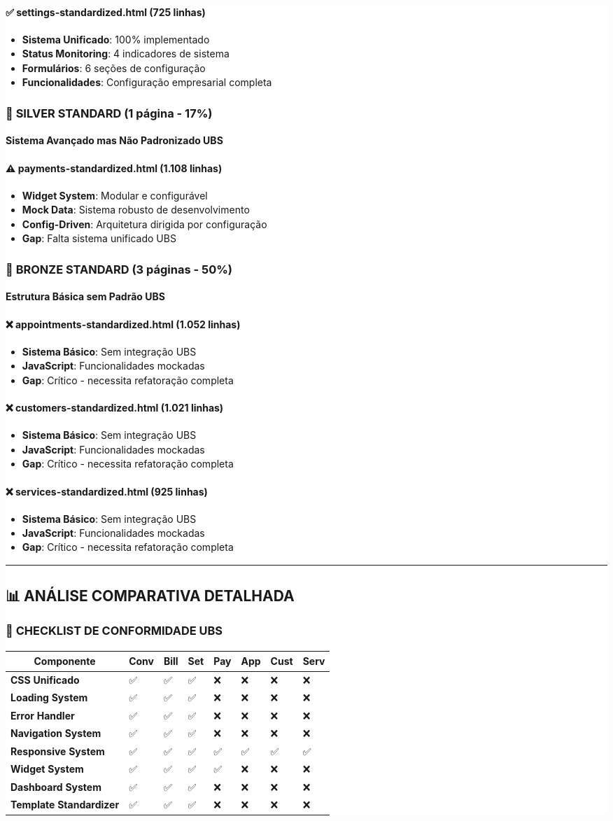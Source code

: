 #### ✅ **settings-standardized.html** (725 linhas)
- **Sistema Unificado**: 100% implementado
- **Status Monitoring**: 4 indicadores de sistema
- **Formulários**: 6 seções de configuração
- **Funcionalidades**: Configuração empresarial completa

### 🥈 **SILVER STANDARD (1 página - 17%)**
**Sistema Avançado mas Não Padronizado UBS**

#### ⚠️ **payments-standardized.html** (1.108 linhas)
- **Widget System**: Modular e configurável
- **Mock Data**: Sistema robusto de desenvolvimento
- **Config-Driven**: Arquitetura dirigida por configuração
- **Gap**: Falta sistema unificado UBS

### 🥉 **BRONZE STANDARD (3 páginas - 50%)**
**Estrutura Básica sem Padrão UBS**

#### ❌ **appointments-standardized.html** (1.052 linhas)
- **Sistema Básico**: Sem integração UBS
- **JavaScript**: Funcionalidades mockadas
- **Gap**: Crítico - necessita refatoração completa

#### ❌ **customers-standardized.html** (1.021 linhas)
- **Sistema Básico**: Sem integração UBS
- **JavaScript**: Funcionalidades mockadas
- **Gap**: Crítico - necessita refatoração completa

#### ❌ **services-standardized.html** (925 linhas)
- **Sistema Básico**: Sem integração UBS
- **JavaScript**: Funcionalidades mockadas
- **Gap**: Crítico - necessita refatoração completa

---

## 📊 ANÁLISE COMPARATIVA DETALHADA

### 🧩 **CHECKLIST DE CONFORMIDADE UBS**

| Componente | Conv | Bill | Set | Pay | App | Cust | Serv |
|------------|------|------|-----|-----|-----|------|------|
| **CSS Unificado** | ✅ | ✅ | ✅ | ❌ | ❌ | ❌ | ❌ |
| **Loading System** | ✅ | ✅ | ✅ | ❌ | ❌ | ❌ | ❌ |
| **Error Handler** | ✅ | ✅ | ✅ | ❌ | ❌ | ❌ | ❌ |
| **Navigation System** | ✅ | ✅ | ✅ | ❌ | ❌ | ❌ | ❌ |
| **Responsive System** | ✅ | ✅ | ✅ | ✅ | ✅ | ✅ | ✅ |
| **Widget System** | ✅ | ✅ | ✅ | ✅ | ❌ | ❌ | ❌ |
| **Dashboard System** | ✅ | ✅ | ✅ | ❌ | ❌ | ❌ | ❌ |
| **Template Standardizer** | ✅ | ✅ | ✅ | ❌ | ❌ | ❌ | ❌ |
